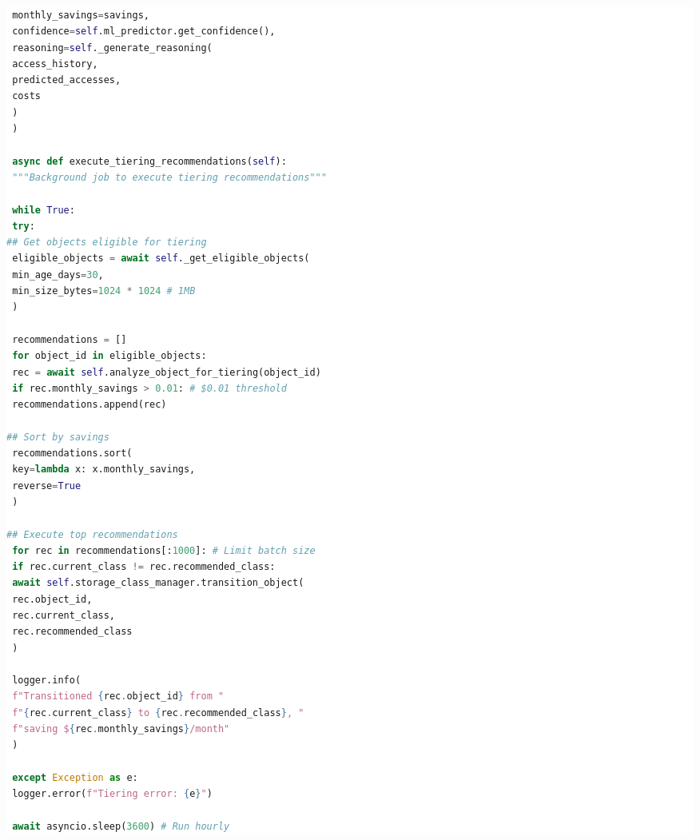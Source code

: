 ```python
 monthly_savings=savings,
 confidence=self.ml_predictor.get_confidence(),
 reasoning=self._generate_reasoning(
 access_history,
 predicted_accesses,
 costs
 )
 )
 
 async def execute_tiering_recommendations(self):
 """Background job to execute tiering recommendations"""
 
 while True:
 try:
## Get objects eligible for tiering
 eligible_objects = await self._get_eligible_objects(
 min_age_days=30,
 min_size_bytes=1024 * 1024 # 1MB
 )
 
 recommendations = []
 for object_id in eligible_objects:
 rec = await self.analyze_object_for_tiering(object_id)
 if rec.monthly_savings > 0.01: # $0.01 threshold
 recommendations.append(rec)
 
## Sort by savings
 recommendations.sort(
 key=lambda x: x.monthly_savings,
 reverse=True
 )
 
## Execute top recommendations
 for rec in recommendations[:1000]: # Limit batch size
 if rec.current_class != rec.recommended_class:
 await self.storage_class_manager.transition_object(
 rec.object_id,
 rec.current_class,
 rec.recommended_class
 )
 
 logger.info(
 f"Transitioned {rec.object_id} from "
 f"{rec.current_class} to {rec.recommended_class}, "
 f"saving ${rec.monthly_savings}/month"
 )
 
 except Exception as e:
 logger.error(f"Tiering error: {e}")
 
 await asyncio.sleep(3600) # Run hourly
```
